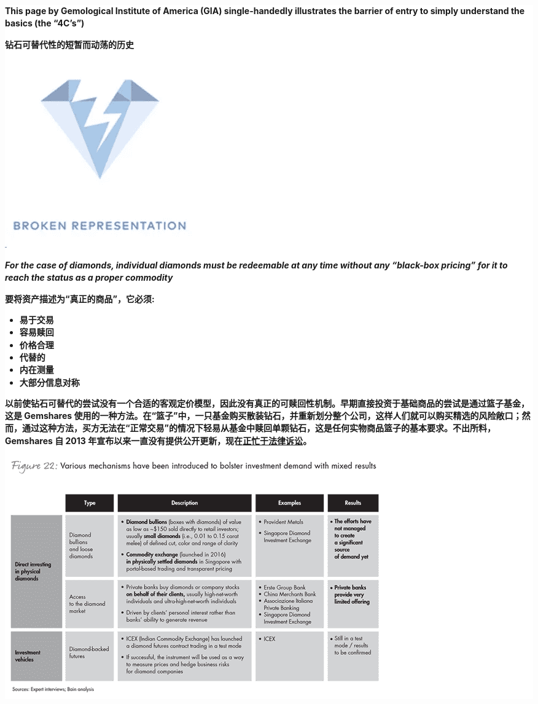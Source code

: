 
**This page by Gemological Institute of America (GIA) single-handedly illustrates the barrier of entry to simply understand the basics (the “4C’s”)**

****钻石可替代性的短暂而动荡的历史****

**![](img/5921753fd4f37425a543de75467feddc.png)**

***For the case of diamonds, individual diamonds must be redeemable at any time without any “black-box pricing” for it to reach the status as a proper commodity***

**要将资产描述为“真正的商品”，它必须:**

*   **易于交易**
*   **容易赎回**
*   **价格合理**
*   **代替的**
*   **内在测量**
*   **大部分信息对称**

**以前使钻石可替代的尝试没有一个合适的客观定价模型，因此没有真正的可赎回性机制。早期直接投资于基础商品的尝试是通过篮子基金，这是 Gemshares 使用的一种方法。在“篮子”中，一只基金购买散装钻石，并重新划分整个公司，这样人们就可以购买精选的风险敞口；然而，通过这种方法，买方无法在“正常交易”的情况下轻易从基金中赎回单颗钻石，这是任何实物商品篮子的基本要求。不出所料，Gemshares 自 2013 年宣布以来一直没有提供公开更新，现在[正忙于法律诉讼](https://law.justia.com/cases/federal/district-courts/illinois/ilndce/1:2017cv06221/343548/180/)。**

**![](img/433f8f4e820e70ff9c2af2262ec25b6b.png)**
